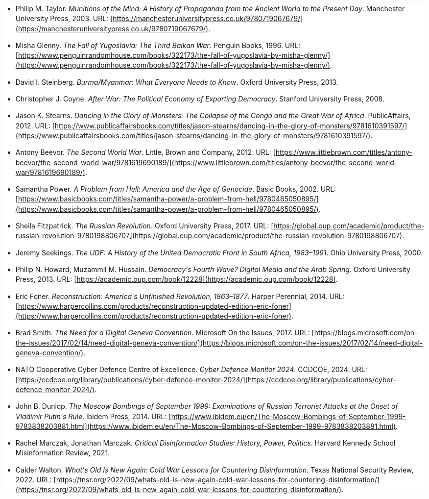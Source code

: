 * Philip M. Taylor. *Munitions of the Mind: A History of Propaganda from the Ancient World to the Present Day*. Manchester University Press, 2003. URL: [https://manchesteruniversitypress.co.uk/9780719067679/](https://manchesteruniversitypress.co.uk/9780719067679/).

* Misha Glenny. *The Fall of Yugoslavia: The Third Balkan War*. Penguin Books, 1996. URL: [https://www.penguinrandomhouse.com/books/322173/the-fall-of-yugoslavia-by-misha-glenny/](https://www.penguinrandomhouse.com/books/322173/the-fall-of-yugoslavia-by-misha-glenny/).

* David I. Steinberg. *Burma/Myanmar: What Everyone Needs to Know*. Oxford University Press, 2013.

* Christopher J. Coyne. *After War: The Political Economy of Exporting Democracy*. Stanford University Press, 2008.

* Jason K. Stearns. *Dancing in the Glory of Monsters: The Collapse of the Congo and the Great War of Africa*. PublicAffairs, 2012. URL: [https://www.publicaffairsbooks.com/titles/jason-stearns/dancing-in-the-glory-of-monsters/9781610391597/](https://www.publicaffairsbooks.com/titles/jason-stearns/dancing-in-the-glory-of-monsters/9781610391597/).

* Antony Beevor. *The Second World War*. Little, Brown and Company, 2012. URL: [https://www.littlebrown.com/titles/antony-beevor/the-second-world-war/9781619690189/](https://www.littlebrown.com/titles/antony-beevor/the-second-world-war/9781619690189/).

* Samantha Power. *A Problem from Hell: America and the Age of Genocide*. Basic Books, 2002. URL: [https://www.basicbooks.com/titles/samantha-power/a-problem-from-hell/9780465050895/](https://www.basicbooks.com/titles/samantha-power/a-problem-from-hell/9780465050895/).

* Sheila Fitzpatrick. *The Russian Revolution*. Oxford University Press, 2017. URL: [https://global.oup.com/academic/product/the-russian-revolution-9780198806707](https://global.oup.com/academic/product/the-russian-revolution-9780198806707).

* Jeremy Seekings. *The UDF: A History of the United Democratic Front in South Africa, 1983–1991*. Ohio University Press, 2000.

* Philip N. Howard, Muzammil M. Hussain. *Democracy's Fourth Wave? Digital Media and the Arab Spring*. Oxford University Press, 2013. URL: [https://academic.oup.com/book/12228](https://academic.oup.com/book/12228).

* Eric Foner. *Reconstruction: America's Unfinished Revolution, 1863–1877*. Harper Perennial, 2014. URL: [https://www.harpercollins.com/products/reconstruction-updated-edition-eric-foner](https://www.harpercollins.com/products/reconstruction-updated-edition-eric-foner).

* Brad Smith. *The Need for a Digital Geneva Convention*. Microsoft On the Issues, 2017. URL: [https://blogs.microsoft.com/on-the-issues/2017/02/14/need-digital-geneva-convention/](https://blogs.microsoft.com/on-the-issues/2017/02/14/need-digital-geneva-convention/).

* NATO Cooperative Cyber Defence Centre of Excellence. *Cyber Defence Monitor 2024*. CCDCOE, 2024. URL: [https://ccdcoe.org/library/publications/cyber-defence-monitor-2024/](https://ccdcoe.org/library/publications/cyber-defence-monitor-2024/).

* John B. Dunlop. *The Moscow Bombings of September 1999: Examinations of Russian Terrorist Attacks at the Onset of Vladimir Putin's Rule*. Ibidem Press, 2014. URL: [https://www.ibidem.eu/en/The-Moscow-Bombings-of-September-1999-9783838203881.html](https://www.ibidem.eu/en/The-Moscow-Bombings-of-September-1999-9783838203881.html).

* Rachel Marczak, Jonathan Marczak. *Critical Disinformation Studies: History, Power, Politics*. Harvard Kennedy School Misinformation Review, 2021.

* Calder Walton. *What's Old Is New Again: Cold War Lessons for Countering Disinformation*. Texas National Security Review, 2022. URL: [https://tnsr.org/2022/09/whats-old-is-new-again-cold-war-lessons-for-countering-disinformation/](https://tnsr.org/2022/09/whats-old-is-new-again-cold-war-lessons-for-countering-disinformation/).
